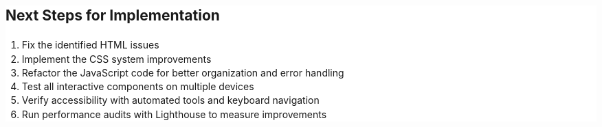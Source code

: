 ## Next Steps for Implementation

1. Fix the identified HTML issues
2. Implement the CSS system improvements 
3. Refactor the JavaScript code for better organization and error handling
4. Test all interactive components on multiple devices
5. Verify accessibility with automated tools and keyboard navigation
6. Run performance audits with Lighthouse to measure improvements
